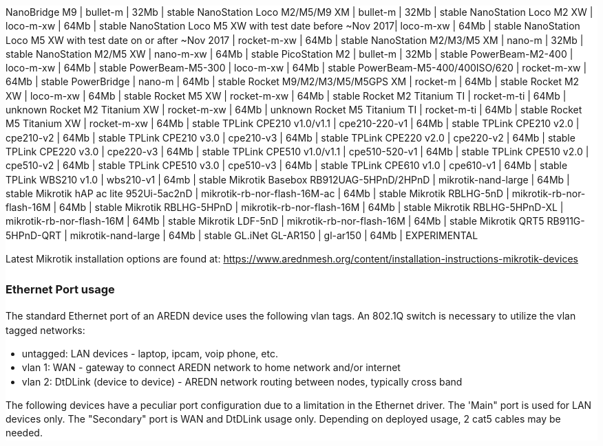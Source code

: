 NanoBridge M9 | bullet-m | 32Mb | stable
NanoStation Loco M2/M5/M9 XM | bullet-m | 32Mb | stable
NanoStation Loco M2 XW | loco-m-xw | 64Mb | stable
NanoStation Loco M5 XW with test date before ~Nov 2017| loco-m-xw | 64Mb | stable
NanoStation Loco M5 XW with test date on or after ~Nov 2017 | rocket-m-xw | 64Mb | stable
NanoStation  M2/M3/M5 XM | nano-m | 32Mb | stable
NanoStation  M2/M5 XW | nano-m-xw | 64Mb | stable
PicoStation M2 | bullet-m | 32Mb | stable
PowerBeam-M2-400 | loco-m-xw | 64Mb | stable
PowerBeam-M5-300 | loco-m-xw | 64Mb | stable
PowerBeam-M5-400/400ISO/620 | rocket-m-xw | 64Mb | stable
PowerBridge | nano-m  | 64Mb | stable
Rocket M9/M2/M3/M5/M5GPS XM | rocket-m | 64Mb | stable
Rocket M2 XW | loco-m-xw | 64Mb | stable
Rocket M5 XW | rocket-m-xw | 64Mb | stable
Rocket M2 Titanium TI | rocket-m-ti | 64Mb | unknown
Rocket M2 Titanium XW | rocket-m-xw | 64Mb | unknown
Rocket M5 Titanium TI | rocket-m-ti | 64Mb | stable
Rocket M5 Titanium XW | rocket-m-xw | 64Mb | stable
TPLink CPE210 v1.0/v1.1 | cpe210-220-v1 | 64Mb | stable
TPLink CPE210 v2.0 | cpe210-v2 | 64Mb | stable
TPLink CPE210 v3.0 | cpe210-v3 | 64Mb | stable
TPLink CPE220 v2.0 | cpe220-v2 | 64Mb | stable
TPLink CPE220 v3.0 | cpe220-v3 | 64Mb | stable
TPLink CPE510 v1.0/v1.1 | cpe510-520-v1 | 64Mb | stable
TPLink CPE510 v2.0 | cpe510-v2 | 64Mb | stable
TPLink CPE510 v3.0 | cpe510-v3 | 64Mb | stable
TPLink CPE610 v1.0 | cpe610-v1 | 64Mb | stable
TPLink WBS210 v1.0 | wbs210-v1 | 64mb | stable
Mikrotik Basebox RB912UAG-5HPnD/2HPnD | mikrotik-nand-large | 64Mb | stable
Mikrotik hAP ac lite 952Ui-5ac2nD | mikrotik-rb-nor-flash-16M-ac | 64Mb | stable
Mikrotik RBLHG-5nD | mikrotik-rb-nor-flash-16M | 64Mb | stable
Mikrotik RBLHG-5HPnD | mikrotik-rb-nor-flash-16M | 64Mb | stable
Mikrotik RBLHG-5HPnD-XL | mikrotik-rb-nor-flash-16M | 64Mb | stable
Mikrotik LDF-5nD | mikrotik-rb-nor-flash-16M | 64Mb | stable
Mikrotik QRT5 RB911G-5HPnD-QRT | mikrotik-nand-large | 64Mb | stable
GL.iNet GL-AR150 | gl-ar150 | 64Mb | EXPERIMENTAL

Latest Mikrotik installation options are found at: https://www.arednmesh.org/content/installation-instructions-mikrotik-devices

### Ethernet Port usage

The standard Ethernet port of an AREDN device uses the following vlan tags.  An 802.1Q
switch is necessary to utilize the vlan tagged networks:

* untagged:  LAN devices - laptop, ipcam, voip phone, etc.
* vlan 1:  WAN - gateway to connect AREDN network to home network and/or internet
* vlan 2:  DtDLink (device to device) - AREDN network routing between nodes, typically cross band

The following devices have a peculiar port configuration due to a limitation in the Ethernet driver.
The 'Main" port is used for LAN devices only.  The "Secondary" port is WAN and DtDLink usage
only. Depending on deployed usage, 2 cat5 cables may be needed.

